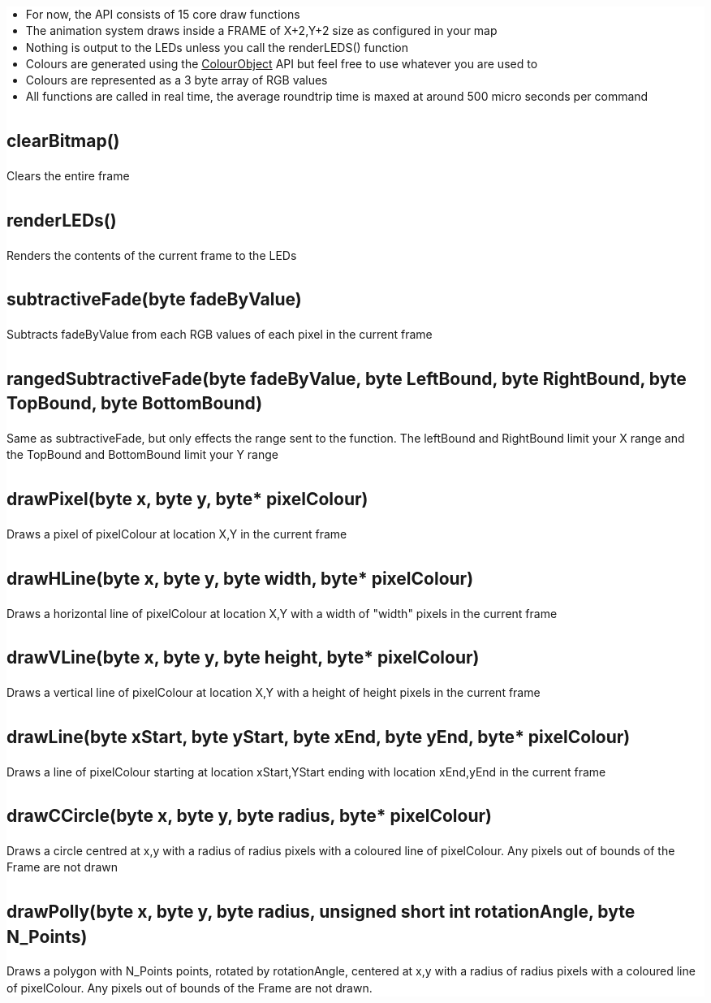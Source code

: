 * For now, the API consists of 15 core draw functions
* The animation system draws inside a FRAME of X+2,Y+2 size as configured in your map
* Nothing is output to the LEDs unless you call the renderLEDS() function
* Colours are generated using the [ColourObject](https://github.com/leonyuhanov/colourObject) API but feel free to use whatever you are used to
* Colours are represented as a 3 byte array of RGB values
* All functions are called in real time, the average roundtrip time is maxed at around 500 micro seconds per command 

## clearBitmap()
Clears the entire frame

## renderLEDs()
Renders the contents of the current frame to the LEDs

## subtractiveFade(byte fadeByValue)
Subtracts fadeByValue from each RGB values of each pixel in the current frame

## rangedSubtractiveFade(byte fadeByValue, byte	LeftBound, byte	RightBound, byte TopBound, byte	BottomBound)
Same as subtractiveFade, but only effects the range sent to the function. The leftBound and RightBound limit your X range and the TopBound and BottomBound limit your Y range

## drawPixel(byte x, byte y, byte* pixelColour)
Draws a pixel of pixelColour at location X,Y in the current frame

## drawHLine(byte x, byte y, byte width, byte* pixelColour)
Draws a horizontal line of pixelColour at location X,Y with a width of "width" pixels in the current frame

## drawVLine(byte x, byte y, byte height, byte* pixelColour)
Draws a vertical line of pixelColour at location X,Y with a height of height pixels in the current frame

## drawLine(byte xStart, byte yStart, byte xEnd, byte yEnd, byte* pixelColour)
Draws a line of pixelColour starting at location xStart,YStart ending with location xEnd,yEnd in the current frame

## drawCCircle(byte x, byte y, byte radius, byte* pixelColour)
Draws a circle centred at x,y with a radius of radius pixels with a coloured line of pixelColour. Any pixels out of bounds of the Frame are not drawn

## drawPolly(byte x, byte y, byte radius, unsigned short int rotationAngle, byte N_Points)
Draws a polygon with N_Points points, rotated by rotationAngle, centered at x,y with a radius of radius pixels with a coloured line of pixelColour. Any pixels out of bounds of the Frame are not drawn. 
